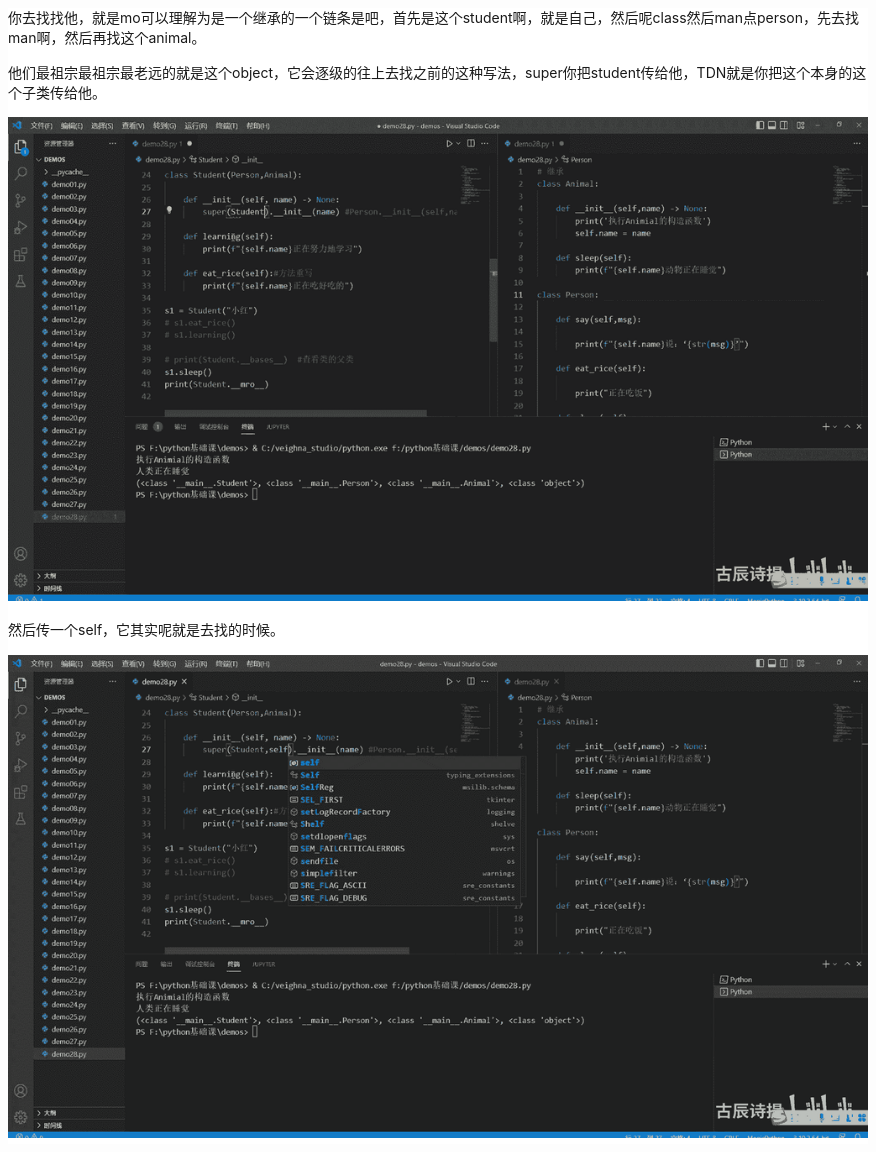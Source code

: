 你去找找他，就是mo可以理解为是一个继承的一个链条是吧，首先是这个student啊，就是自己，然后呢class然后man点person，先去找man啊，然后再找这个animal。

他们最祖宗最祖宗最老远的就是这个object，它会逐级的往上去找之前的这种写法，super你把student传给他，TDN就是你把这个本身的这个子类传给他。



![](img/300c5bb36b2bb05c856e49ab5ba78e7a_251.png)

然后传一个self，它其实呢就是去找的时候。

![](img/300c5bb36b2bb05c856e49ab5ba78e7a_253.png)
